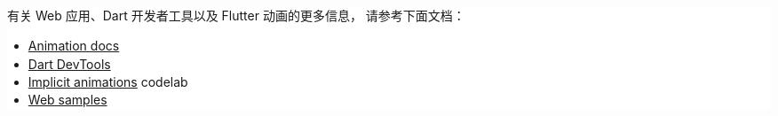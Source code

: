 有关 Web 应用、Dart 开发者工具以及 Flutter 动画的更多信息，
请参考下面文档：

* [Animation docs][]
* [Dart DevTools][]
* [Implicit animations][] codelab
* [Web samples][]


[Android Studio and IntelliJ]: /docs/development/tools/devtools/android-studio
[Animation docs]: /docs/development/ui/animations
[Building a form with validation]: /docs/cookbook/forms/validation
[Building a web application with Flutter]: /docs/get-started/web
[Chrome browser]: https://www.google.com/chrome/?brand=CHBD&gclid=CjwKCAiAws7uBRAkEiwAMlbZjlVMZCxJDGAHjoSpoI_3z_HczSbgbMka5c9Z521R89cDoBM3zAluJRoCdCEQAvD_BwE&gclsrc=aw.ds
[create a new Flutter project]: /docs/get-started/test-drive
[Dart DevTools]: /docs/development/tools/devtools/overview
[DartPad]: https://dartpad.dev
[DevTools command line]: /docs/development/tools/devtools/cli
[DevTools documentation]: /docs/development/tools/devtools
[DevTools installed]: /docs/development/tools/devtools/overview#how-do-i-install-devtools
[DartPad troubleshooting page]: {{site.dart-site}}/tools/dartpad/troubleshoot
[`didUpdateWidget`]: {{site.api}}/flutter/widgets/State/didUpdateWidget.html
[editor]: /docs/get-started/editor
[Effective Dart Style Guide]: {{site.dart-site}}/guides/language/effective-dart/style#dont-use-a-leading-underscore-for-identifiers-that-arent-private
[Flutter cookbook]: /docs/cookbook
[Flutter SDK]: /docs/get-started/install
[Implicit animations]: /docs/codelabs/implicit-animations
[Introduction to declarative UI]: /docs/get-started/flutter-for/declarative
[Material Design]: https://material.io/design/introduction/#
[TextButton]: {{site.api}}/flutter/material/TextButton-class.html
[VS Code]: /docs/development/tools/devtools/vscode
[Web samples]: {{site.github}}/flutter/samples/tree/master/web
[Widget]: {{site.api}}/flutter/widgets/Widget-class.html
[writing your first Flutter app on mobile]: /docs/get-started/codelab
